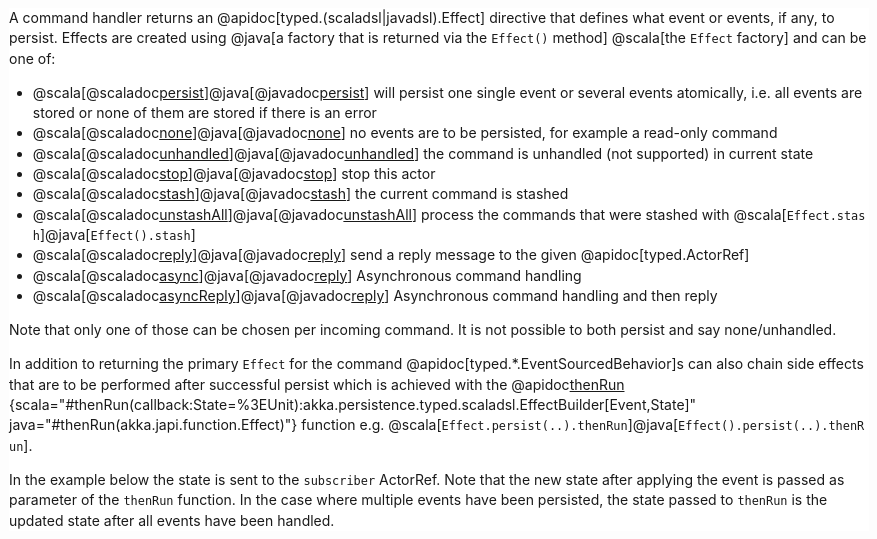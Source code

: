 A command handler returns an @apidoc[typed.(scaladsl|javadsl).Effect] directive that defines what event or events, if any, to persist. 
Effects are created using @java[a factory that is returned via the `Effect()` method] @scala[the `Effect` factory]
and can be one of: 

* @scala[@scaladoc[persist](akka.persistence.typed.scaladsl.Effect$#persist[Event,State](events:Seq[Event]):akka.persistence.typed.scaladsl.EffectBuilder[Event,State])]@java[@javadoc[persist](akka.persistence.typed.javadsl.EffectFactories#persist(java.util.List))] will persist one single event or several events atomically, i.e. all events
  are stored or none of them are stored if there is an error
* @scala[@scaladoc[none](akka.persistence.typed.scaladsl.Effect$#none[Event,State]:akka.persistence.typed.scaladsl.EffectBuilder[Event,State])]@java[@javadoc[none](akka.persistence.typed.javadsl.EffectFactories#none())] no events are to be persisted, for example a read-only command
* @scala[@scaladoc[unhandled](akka.persistence.typed.scaladsl.Effect$#unhandled[Event,State]:akka.persistence.typed.scaladsl.EffectBuilder[Event,State])]@java[@javadoc[unhandled](akka.persistence.typed.javadsl.EffectFactories#unhandled())] the command is unhandled (not supported) in current state
* @scala[@scaladoc[stop](akka.persistence.typed.scaladsl.Effect$#stop[Event,State]():akka.persistence.typed.scaladsl.EffectBuilder[Event,State])]@java[@javadoc[stop](akka.persistence.typed.javadsl.EffectFactories#stop())] stop this actor
* @scala[@scaladoc[stash](akka.persistence.typed.scaladsl.Effect$#stash[Event,State]():akka.persistence.typed.scaladsl.ReplyEffect[Event,State])]@java[@javadoc[stash](akka.persistence.typed.javadsl.EffectFactories#stash())] the current command is stashed
* @scala[@scaladoc[unstashAll](akka.persistence.typed.scaladsl.Effect$#unstashAll[Event,State]():akka.persistence.typed.scaladsl.Effect[Event,State])]@java[@javadoc[unstashAll](akka.persistence.typed.javadsl.EffectFactories#unstashAll())] process the commands that were stashed with @scala[`Effect.stash`]@java[`Effect().stash`]
* @scala[@scaladoc[reply](akka.persistence.typed.scaladsl.Effect$#reply[ReplyMessage,Event,State](replyTo:akka.actor.typed.ActorRef[ReplyMessage])(replyWithMessage:ReplyMessage):akka.persistence.typed.scaladsl.ReplyEffect[Event,State])]@java[@javadoc[reply](akka.persistence.typed.javadsl.EffectFactories#reply(akka.actor.typed.ActorRef,ReplyMessage))] send a reply message to the given @apidoc[typed.ActorRef]
* @scala[@scaladoc[async](akka.persistence.typed.scaladsl.Effect$#async)]@java[@javadoc[reply](akka.persistence.typed.javadsl.EffectFactories#async)] Asynchronous command handling
* @scala[@scaladoc[asyncReply](akka.persistence.typed.scaladsl.Effect$#asyncReply)]@java[@javadoc[reply](akka.persistence.typed.javadsl.EffectFactories#asyncReply)] Asynchronous command handling and then reply

Note that only one of those can be chosen per incoming command. It is not possible to both persist and say none/unhandled.

In addition to returning the primary `Effect` for the command @apidoc[typed.*.EventSourcedBehavior]s can also 
chain side effects that are to be performed after successful persist which is achieved with the @apidoc[thenRun](typed.(scaladsl|javadsl).EffectBuilder) {scala="#thenRun(callback:State=%3EUnit):akka.persistence.typed.scaladsl.EffectBuilder[Event,State]" java="#thenRun(akka.japi.function.Effect)"}
function e.g. @scala[`Effect.persist(..).thenRun`]@java[`Effect().persist(..).thenRun`].

In the example below the state is sent to the `subscriber` ActorRef. Note that the new state after applying 
the event is passed as parameter of the `thenRun` function. In the case where multiple events have been persisted,
the state passed to `thenRun` is the updated state after all events have been handled.
